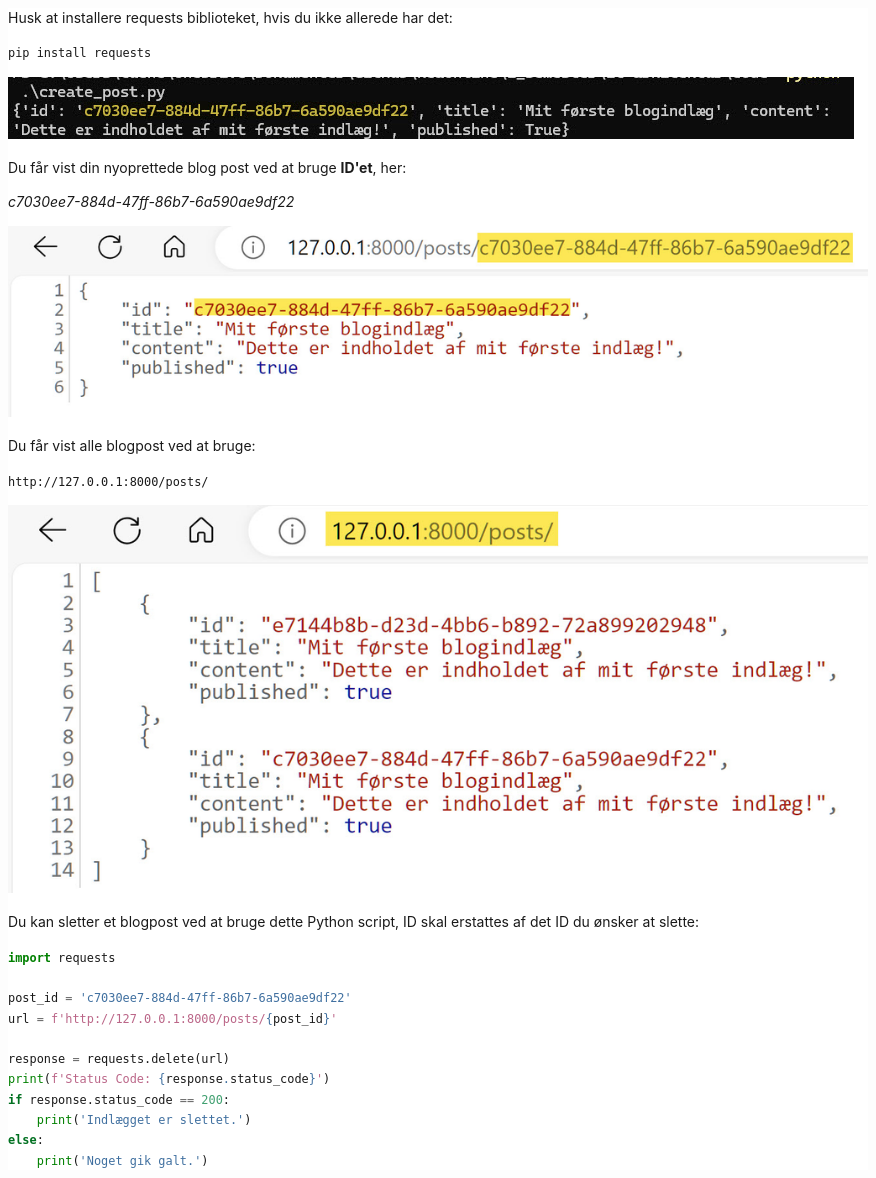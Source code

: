 Husk at installere requests biblioteket, hvis du ikke allerede har det:

    pip install requests

![](../slide/image/create_blog_post.jpg)

Du får vist din nyoprettede blog post ved at bruge **ID'et**, her:

*c7030ee7-884d-47ff-86b7-6a590ae9df22*

![](../slide/image/se_blog_post.jpg)

Du får vist alle blogpost ved at bruge:

    http://127.0.0.1:8000/posts/

![](../slide/image/alle_blog_pst.jpg)

Du kan sletter et blogpost ved at bruge dette Python script, ID skal erstattes af det ID du ønsker at slette:

```python
import requests

post_id = 'c7030ee7-884d-47ff-86b7-6a590ae9df22'
url = f'http://127.0.0.1:8000/posts/{post_id}'

response = requests.delete(url)
print(f'Status Code: {response.status_code}')
if response.status_code == 200:
    print('Indlægget er slettet.')
else:
    print('Noget gik galt.')
```
